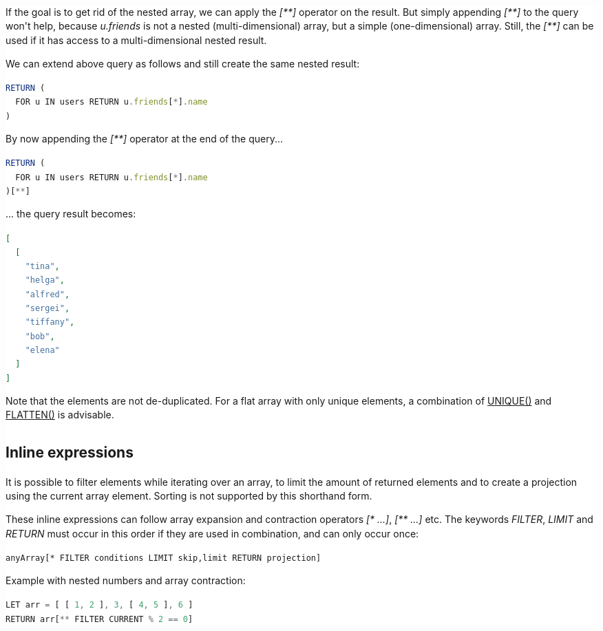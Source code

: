 If the goal is to get rid of the nested array, we can apply the <i>[\*\*]</i> operator on the 
result. But simply appending <i>[\*\*]</i> to the query won't help, because *u.friends*
is not a nested (multi-dimensional) array, but a simple (one-dimensional) array. Still, 
the <i>[\*\*]</i> can be used if it has access to a multi-dimensional nested result.

We can extend above query as follows and still create the same nested result:

```js
RETURN (
  FOR u IN users RETURN u.friends[*].name
)
```

By now appending the <i>[\*\*]</i> operator at the end of the query...

```js
RETURN (
  FOR u IN users RETURN u.friends[*].name
)[**]
```

... the query result becomes:

```json
[
  [
    "tina",
    "helga",
    "alfred",
    "sergei",
    "tiffany",
    "bob",
    "elena"
  ]
]
```

Note that the elements are not de-duplicated. For a flat array with only unique
elements, a combination of [UNIQUE()](../Functions/Array.md#unique) and
[FLATTEN()](../Functions/Array.md#flatten) is advisable.

Inline expressions
------------------

It is possible to filter elements while iterating over an array, to limit the amount
of returned elements and to create a projection using the current array element.
Sorting is not supported by this shorthand form.

These inline expressions can follow array expansion and contraction operators
<i>[\* ...]</i>, <i>[\*\* ...]</i> etc. The keywords *FILTER*, *LIMIT* and *RETURN*
must occur in this order if they are used in combination, and can only occur once:

`anyArray[* FILTER conditions LIMIT skip,limit RETURN projection]`

Example with nested numbers and array contraction:

```js
LET arr = [ [ 1, 2 ], 3, [ 4, 5 ], 6 ]
RETURN arr[** FILTER CURRENT % 2 == 0]
```
